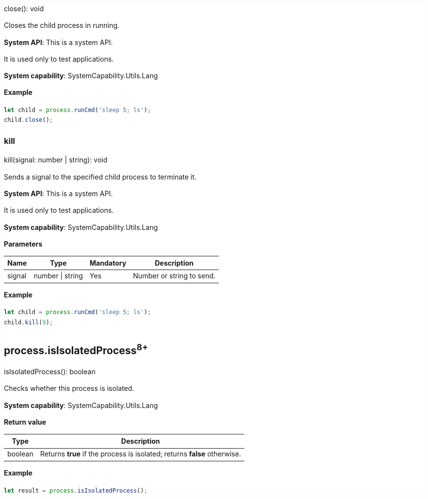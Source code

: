 close(): void

Closes the child process in running.

**System API**: This is a system API.

It is used only to test applications.

**System capability**: SystemCapability.Utils.Lang

**Example**

```js
let child = process.runCmd('sleep 5; ls');
child.close();
```


### kill

kill(signal: number | string): void

Sends a signal to the specified child process to terminate it.

**System API**: This is a system API.

It is used only to test applications.

**System capability**: SystemCapability.Utils.Lang

**Parameters**

| Name| Type| Mandatory| Description|
| -------- | -------- | -------- | -------- |
| signal | number&nbsp;\|&nbsp;string | Yes| Number or string to send.|

**Example**

```js
let child = process.runCmd('sleep 5; ls');
child.kill(9);
```


## process.isIsolatedProcess<sup>8+</sup>

isIsolatedProcess(): boolean

Checks whether this process is isolated.

**System capability**: SystemCapability.Utils.Lang

**Return value**

| Type| Description|
| -------- | -------- |
| boolean | Returns **true** if the process is isolated; returns **false** otherwise.|

**Example**

```js
let result = process.isIsolatedProcess();
```
